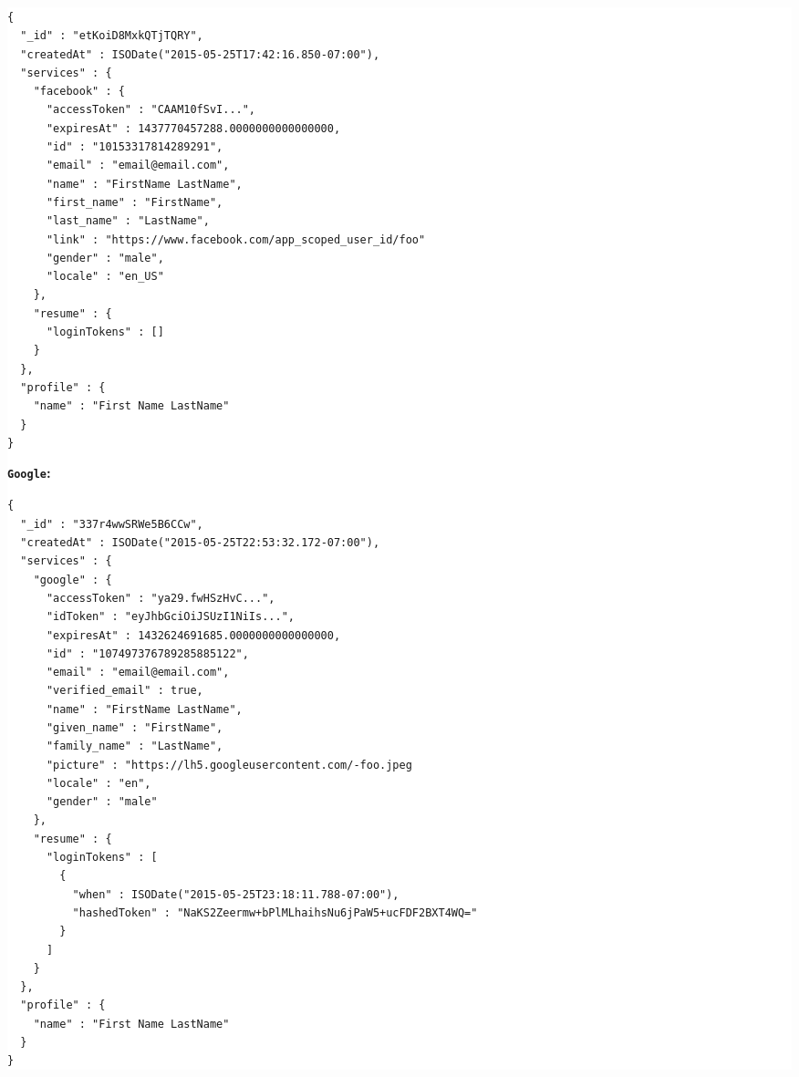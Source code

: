     {
      "_id" : "etKoiD8MxkQTjTQRY",
      "createdAt" : ISODate("2015-05-25T17:42:16.850-07:00"),
      "services" : {
        "facebook" : {
          "accessToken" : "CAAM10fSvI...",
          "expiresAt" : 1437770457288.0000000000000000,
          "id" : "10153317814289291",
          "email" : "email@email.com",
          "name" : "FirstName LastName",
          "first_name" : "FirstName",
          "last_name" : "LastName",
          "link" : "https://www.facebook.com/app_scoped_user_id/foo"
          "gender" : "male",
          "locale" : "en_US"
        },
        "resume" : {
          "loginTokens" : []
        }
      },
      "profile" : {
        "name" : "First Name LastName"
      }
    }

__`Google`:__

    {
      "_id" : "337r4wwSRWe5B6CCw",
      "createdAt" : ISODate("2015-05-25T22:53:32.172-07:00"),
      "services" : {
        "google" : {
          "accessToken" : "ya29.fwHSzHvC...",
          "idToken" : "eyJhbGciOiJSUzI1NiIs...",
          "expiresAt" : 1432624691685.0000000000000000,
          "id" : "107497376789285885122",
          "email" : "email@email.com",
          "verified_email" : true,
          "name" : "FirstName LastName",
          "given_name" : "FirstName",
          "family_name" : "LastName",
          "picture" : "https://lh5.googleusercontent.com/-foo.jpeg
          "locale" : "en",
          "gender" : "male"
        },
        "resume" : {
          "loginTokens" : [
            {
              "when" : ISODate("2015-05-25T23:18:11.788-07:00"),
              "hashedToken" : "NaKS2Zeermw+bPlMLhaihsNu6jPaW5+ucFDF2BXT4WQ="
            }
          ]
        }
      },
      "profile" : {
        "name" : "First Name LastName"
      }
    }
